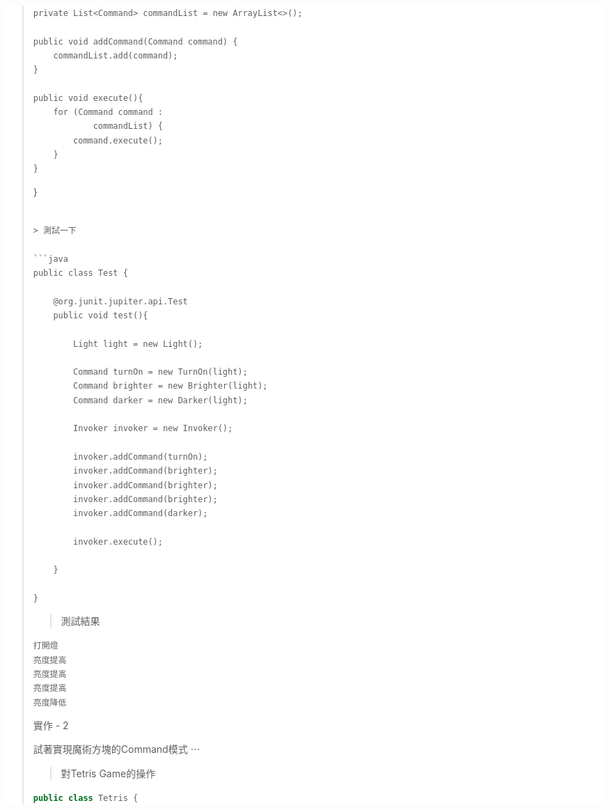 >     private List<Command> commandList = new ArrayList<>();
> 
>     public void addCommand(Command command) {
>         commandList.add(command);
>     }
> 
>     public void execute(){
>         for (Command command :
>                 commandList) {
>             command.execute();
>         }
>     }
> 
> }
> ```
>
> > 測試一下
>
> ```java
> public class Test {
> 
>     @org.junit.jupiter.api.Test
>     public void test(){
> 
>         Light light = new Light();
> 
>         Command turnOn = new TurnOn(light);
>         Command brighter = new Brighter(light);
>         Command darker = new Darker(light);
> 
>         Invoker invoker = new Invoker();
> 
>         invoker.addCommand(turnOn);
>         invoker.addCommand(brighter);
>         invoker.addCommand(brighter);
>         invoker.addCommand(brighter);
>         invoker.addCommand(darker);
> 
>         invoker.execute();
> 
>     }
> 
> }
> ```
>
> > 測試結果
>
> ```
> 打開燈
> 亮度提高
> 亮度提高
> 亮度提高
> 亮度降低
> ```
>
> 實作 - 2
>
> 試著實現魔術方塊的Command模式 ⋯
>
> > 對Tetris Game的操作
>
> ```java
> public class Tetris {
> 